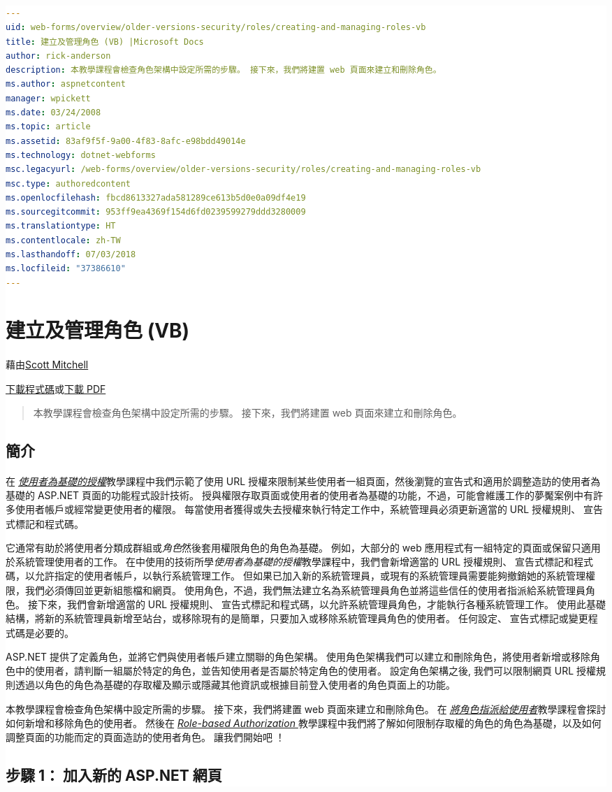 ```yaml
---
uid: web-forms/overview/older-versions-security/roles/creating-and-managing-roles-vb
title: 建立及管理角色 (VB) |Microsoft Docs
author: rick-anderson
description: 本教學課程會檢查角色架構中設定所需的步驟。 接下來，我們將建置 web 頁面來建立和刪除角色。
ms.author: aspnetcontent
manager: wpickett
ms.date: 03/24/2008
ms.topic: article
ms.assetid: 83af9f5f-9a00-4f83-8afc-e98bdd49014e
ms.technology: dotnet-webforms
msc.legacyurl: /web-forms/overview/older-versions-security/roles/creating-and-managing-roles-vb
msc.type: authoredcontent
ms.openlocfilehash: fbcd8613327ada581289ce613b5d0e0a09df4e19
ms.sourcegitcommit: 953ff9ea4369f154d6fd0239599279ddd3280009
ms.translationtype: HT
ms.contentlocale: zh-TW
ms.lasthandoff: 07/03/2018
ms.locfileid: "37386610"
---
```

<a name="creating-and-managing-roles-vb"></a>建立及管理角色 (VB)
====================
藉由[Scott Mitchell](https://twitter.com/ScottOnWriting)

[下載程式碼](http://download.microsoft.com/download/6/0/3/6032582f-360d-4739-b935-38721fdb86ea/VB.09.zip)或[下載 PDF](http://download.microsoft.com/download/6/0/3/6032582f-360d-4739-b935-38721fdb86ea/aspnet_tutorial09_CreatingRoles_vb.pdf)

> 本教學課程會檢查角色架構中設定所需的步驟。 接下來，我們將建置 web 頁面來建立和刪除角色。


## <a name="introduction"></a>簡介

在  <a id="_msoanchor_1"> </a> [*使用者為基礎的授權*](../membership/user-based-authorization-vb.md)教學課程中我們示範了使用 URL 授權來限制某些使用者一組頁面，然後瀏覽的宣告式和適用於調整造訪的使用者為基礎的 ASP.NET 頁面的功能程式設計技術。 授與權限存取頁面或使用者的使用者為基礎的功能，不過，可能會維護工作的夢魘案例中有許多使用者帳戶或經常變更使用者的權限。 每當使用者獲得或失去授權來執行特定工作中，系統管理員必須更新適當的 URL 授權規則、 宣告式標記和程式碼。

它通常有助於將使用者分類成群組或*角色*然後套用權限角色的角色為基礎。 例如，大部分的 web 應用程式有一組特定的頁面或保留只適用於系統管理使用者的工作。 在中使用的技術所學*使用者為基礎的授權*教學課程中，我們會新增適當的 URL 授權規則、 宣告式標記和程式碼，以允許指定的使用者帳戶，以執行系統管理工作。 但如果已加入新的系統管理員，或現有的系統管理員需要能夠撤銷她的系統管理權限，我們必須傳回並更新組態檔和網頁。 使用角色，不過，我們無法建立名為系統管理員角色並將這些信任的使用者指派給系統管理員角色。 接下來，我們會新增適當的 URL 授權規則、 宣告式標記和程式碼，以允許系統管理員角色，才能執行各種系統管理工作。 使用此基礎結構，將新的系統管理員新增至站台，或移除現有的是簡單，只要加入或移除系統管理員角色的使用者。 任何設定、 宣告式標記或變更程式碼是必要的。

ASP.NET 提供了定義角色，並將它們與使用者帳戶建立關聯的角色架構。 使用角色架構我們可以建立和刪除角色，將使用者新增或移除角色中的使用者，請判斷一組屬於特定的角色，並告知使用者是否屬於特定角色的使用者。 設定角色架構之後, 我們可以限制網頁 URL 授權規則透過以角色的角色為基礎的存取權及顯示或隱藏其他資訊或根據目前登入使用者的角色頁面上的功能。

本教學課程會檢查角色架構中設定所需的步驟。 接下來，我們將建置 web 頁面來建立和刪除角色。 在  <a id="_msoanchor_2"> </a> [*將角色指派給使用者*](assigning-roles-to-users-vb.md)教學課程會探討如何新增和移除角色的使用者。 然後在<a id="_msoanchor_3"> </a> [ *Role-based Authorization* ](role-based-authorization-vb.md)教學課程中我們將了解如何限制存取權的角色的角色為基礎，以及如何調整頁面的功能而定的頁面造訪的使用者角色。 讓我們開始吧 ！

## <a name="step-1-adding-new-aspnet-pages"></a>步驟 1： 加入新的 ASP.NET 網頁
